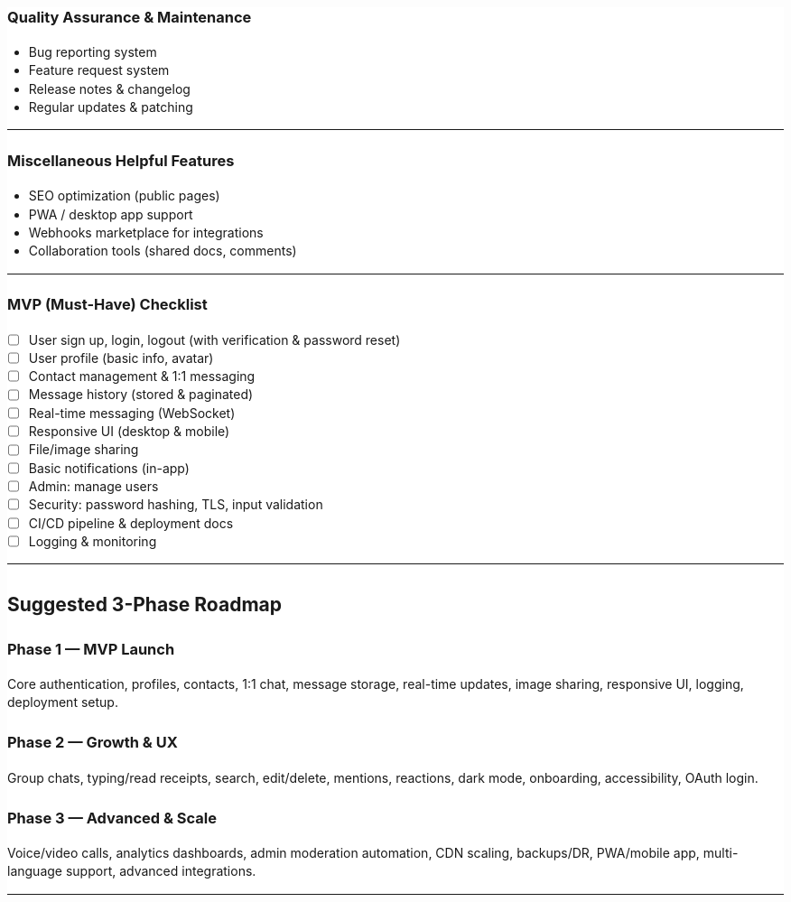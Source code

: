 
### Quality Assurance & Maintenance

- Bug reporting system  
- Feature request system  
- Release notes & changelog  
- Regular updates & patching  

---

### Miscellaneous Helpful Features

- SEO optimization (public pages)  
- PWA / desktop app support  
- Webhooks marketplace for integrations  
- Collaboration tools (shared docs, comments)  

---

### MVP (Must-Have) Checklist

- [ ] User sign up, login, logout (with verification & password reset)  
- [ ] User profile (basic info, avatar)  
- [ ] Contact management & 1:1 messaging  
- [ ] Message history (stored & paginated)  
- [ ] Real-time messaging (WebSocket)  
- [ ] Responsive UI (desktop & mobile)  
- [ ] File/image sharing  
- [ ] Basic notifications (in-app)  
- [ ] Admin: manage users  
- [ ] Security: password hashing, TLS, input validation  
- [ ] CI/CD pipeline & deployment docs  
- [ ] Logging & monitoring  

---

## Suggested 3-Phase Roadmap

### Phase 1 — MVP Launch

Core authentication, profiles, contacts, 1:1 chat, message storage, real-time updates, image sharing, responsive UI, logging, deployment setup.

### Phase 2 — Growth & UX

Group chats, typing/read receipts, search, edit/delete, mentions, reactions, dark mode, onboarding, accessibility, OAuth login.

### Phase 3 — Advanced & Scale

Voice/video calls, analytics dashboards, admin moderation automation, CDN scaling, backups/DR, PWA/mobile app, multi-language support, advanced integrations.

---
